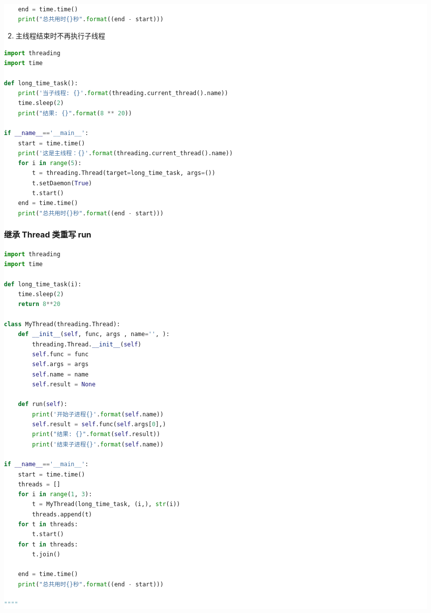 ``` python
    end = time.time()
    print("总共用时{}秒".format((end - start)))
```

2. 主线程结束时不再执行子线程
``` python
import threading
import time

def long_time_task():
    print('当子线程: {}'.format(threading.current_thread().name))
    time.sleep(2)
    print("结果: {}".format(8 ** 20))

if __name__=='__main__':
    start = time.time()
    print('这是主线程：{}'.format(threading.current_thread().name))
    for i in range(5):
        t = threading.Thread(target=long_time_task, args=())
        t.setDaemon(True)
        t.start()
    end = time.time()
    print("总共用时{}秒".format((end - start)))
```

### 继承 Thread 类重写 run

``` python
import threading
import time

def long_time_task(i):
    time.sleep(2)
    return 8**20

class MyThread(threading.Thread):
    def __init__(self, func, args , name='', ):
        threading.Thread.__init__(self)
        self.func = func
        self.args = args
        self.name = name
        self.result = None

    def run(self):
        print('开始子进程{}'.format(self.name))
        self.result = self.func(self.args[0],)
        print("结果: {}".format(self.result))
        print('结束子进程{}'.format(self.name))

if __name__=='__main__':
    start = time.time()
    threads = []
    for i in range(1, 3):
        t = MyThread(long_time_task, (i,), str(i))
        threads.append(t)
    for t in threads:
        t.start()
    for t in threads:
        t.join()
        
    end = time.time()
    print("总共用时{}秒".format((end - start)))

""""
```